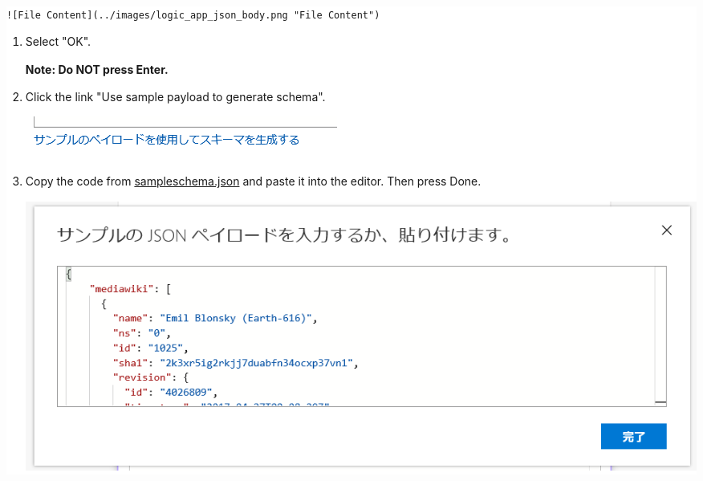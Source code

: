     ![File Content](../images/logic_app_json_body.png "File Content")

1. Select "OK".

    <b>Note:  Do NOT press Enter.</b>

1. Click the link "Use sample payload to generate schema".

    ![Parse Content](../images/logic_app_sample_payload.png "Parse Content")

1. Copy the code from [sampleschema.json](setup_data/sampleschema.json) and paste it into the editor.  Then press Done.

    ![Schema Editor](../images/logic_app_parse_schema.png "Schema Editor")
